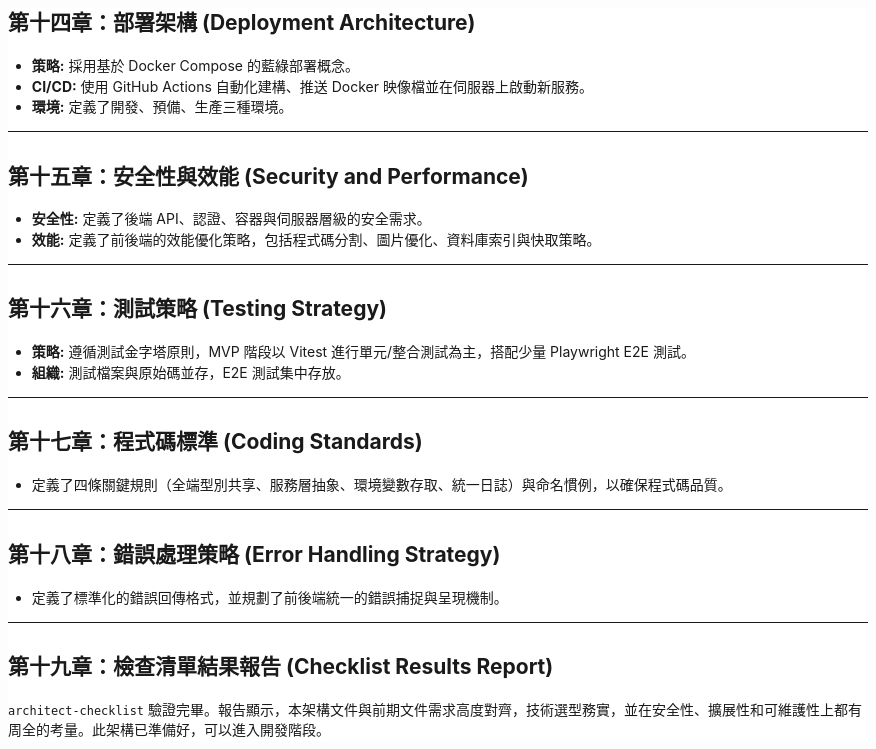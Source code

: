 ## 第十四章：部署架構 (Deployment Architecture)
* **策略:** 採用基於 Docker Compose 的藍綠部署概念。
* **CI/CD:** 使用 GitHub Actions 自動化建構、推送 Docker 映像檔並在伺服器上啟動新服務。
* **環境:** 定義了開發、預備、生產三種環境。

---

## 第十五章：安全性與效能 (Security and Performance)
* **安全性:** 定義了後端 API、認證、容器與伺服器層級的安全需求。
* **效能:** 定義了前後端的效能優化策略，包括程式碼分割、圖片優化、資料庫索引與快取策略。

---

## 第十六章：測試策略 (Testing Strategy)
* **策略:** 遵循測試金字塔原則，MVP 階段以 Vitest 進行單元/整合測試為主，搭配少量 Playwright E2E 測試。
* **組織:** 測試檔案與原始碼並存，E2E 測試集中存放。

---

## 第十七章：程式碼標準 (Coding Standards)
* 定義了四條關鍵規則（全端型別共享、服務層抽象、環境變數存取、統一日誌）與命名慣例，以確保程式碼品質。

---

## 第十八章：錯誤處理策略 (Error Handling Strategy)
* 定義了標準化的錯誤回傳格式，並規劃了前後端統一的錯誤捕捉與呈現機制。

---

## 第十九章：檢查清單結果報告 (Checklist Results Report)
`architect-checklist` 驗證完畢。報告顯示，本架構文件與前期文件需求高度對齊，技術選型務實，並在安全性、擴展性和可維護性上都有周全的考量。此架構已準備好，可以進入開發階段。